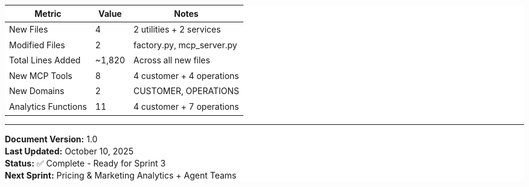 | Metric | Value | Notes |
|--------|-------|-------|
| New Files | 4 | 2 utilities + 2 services |
| Modified Files | 2 | factory.py, mcp_server.py |
| Total Lines Added | ~1,820 | Across all new files |
| New MCP Tools | 8 | 4 customer + 4 operations |
| New Domains | 2 | CUSTOMER, OPERATIONS |
| Analytics Functions | 11 | 4 customer + 7 operations |

---

**Document Version:** 1.0  
**Last Updated:** October 10, 2025  
**Status:** ✅ Complete - Ready for Sprint 3  
**Next Sprint:** Pricing & Marketing Analytics + Agent Teams

